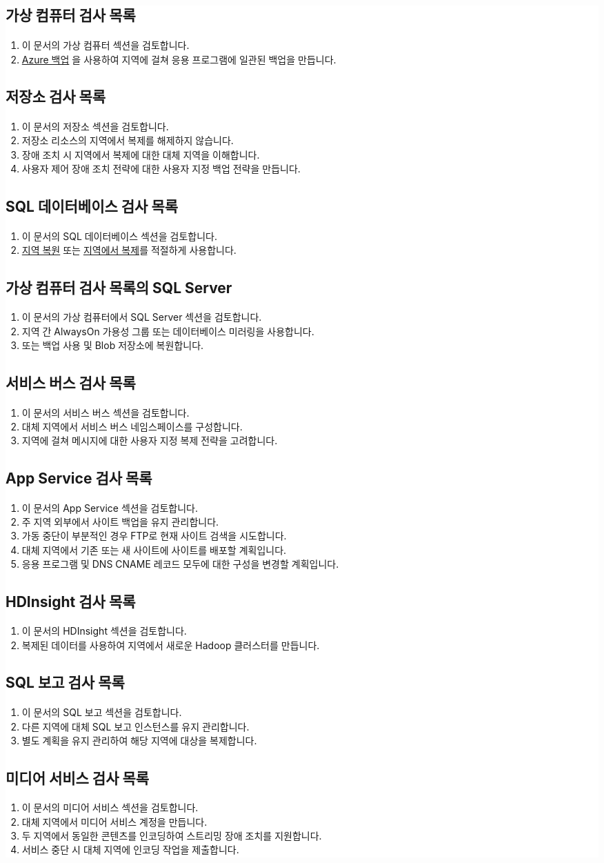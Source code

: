 ## <a name="virtual-machines-checklist"></a>가상 컴퓨터 검사 목록
1. 이 문서의 가상 컴퓨터 섹션을 검토합니다.
2. [Azure 백업](https://azure.microsoft.com/services/backup/) 을 사용하여 지역에 걸쳐 응용 프로그램에 일관된 백업을 만듭니다.

## <a name="storage-checklist"></a>저장소 검사 목록
1. 이 문서의 저장소 섹션을 검토합니다.
2. 저장소 리소스의 지역에서 복제를 해제하지 않습니다.
3. 장애 조치 시 지역에서 복제에 대한 대체 지역을 이해합니다.
4. 사용자 제어 장애 조치 전략에 대한 사용자 지정 백업 전략을 만듭니다.

## <a name="sql-database-checklist"></a>SQL 데이터베이스 검사 목록
1. 이 문서의 SQL 데이터베이스 섹션을 검토합니다.
2. [지역 복원](../sql-database/sql-database-recovery-using-backups.md#geo-restore) 또는 [지역에서 복제](../sql-database/sql-database-geo-replication-overview.md)를 적절하게 사용합니다.

## <a name="sql-server-on-virtual-machines-checklist"></a>가상 컴퓨터 검사 목록의 SQL Server
1. 이 문서의 가상 컴퓨터에서 SQL Server 섹션을 검토합니다.
2. 지역 간 AlwaysOn 가용성 그룹 또는 데이터베이스 미러링을 사용합니다.
3. 또는 백업 사용 및 Blob 저장소에 복원합니다.

## <a name="service-bus-checklist"></a>서비스 버스 검사 목록
1. 이 문서의 서비스 버스 섹션을 검토합니다.
2. 대체 지역에서 서비스 버스 네임스페이스를 구성합니다.
3. 지역에 걸쳐 메시지에 대한 사용자 지정 복제 전략을 고려합니다.

## <a name="app-service-checklist"></a>App Service 검사 목록
1. 이 문서의 App Service 섹션을 검토합니다.
2. 주 지역 외부에서 사이트 백업을 유지 관리합니다.
3. 가동 중단이 부분적인 경우 FTP로 현재 사이트 검색을 시도합니다.
4. 대체 지역에서 기존 또는 새 사이트에 사이트를 배포할 계획입니다.
5. 응용 프로그램 및 DNS CNAME 레코드 모두에 대한 구성을 변경할 계획입니다.

## <a name="hdinsight-checklist"></a>HDInsight 검사 목록
1. 이 문서의 HDInsight 섹션을 검토합니다.
2. 복제된 데이터를 사용하여 지역에서 새로운 Hadoop 클러스터를 만듭니다.

## <a name="sql-reporting-checklist"></a>SQL 보고 검사 목록
1. 이 문서의 SQL 보고 섹션을 검토합니다.
2. 다른 지역에 대체 SQL 보고 인스턴스를 유지 관리합니다.
3. 별도 계획을 유지 관리하여 해당 지역에 대상을 복제합니다.

## <a name="media-services-checklist"></a>미디어 서비스 검사 목록
1. 이 문서의 미디어 서비스 섹션을 검토합니다.
2. 대체 지역에서 미디어 서비스 계정을 만듭니다.
3. 두 지역에서 동일한 콘텐츠를 인코딩하여 스트리밍 장애 조치를 지원합니다.
4. 서비스 중단 시 대체 지역에 인코딩 작업을 제출합니다.

